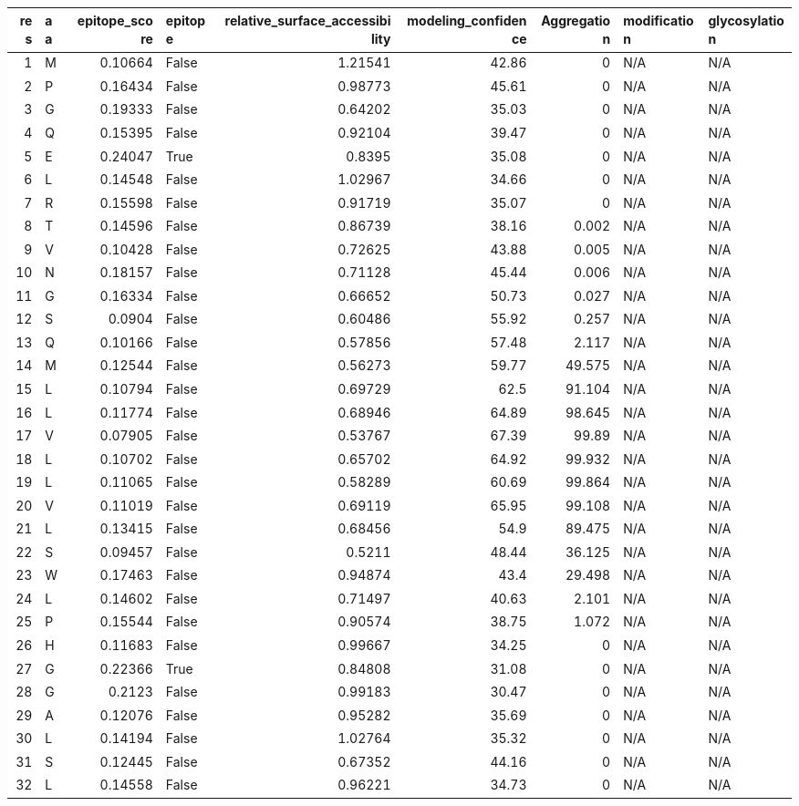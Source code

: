 |   res | aa   |   epitope_score | epitope   |   relative_surface_accessibility |   modeling_confidence |   Aggregation | modification   | glycosylation                   |
|------:|:-----|----------------:|:----------|---------------------------------:|----------------------:|--------------:|:---------------|:--------------------------------|
|     1 | M    |         0.10664 | False     |                          1.21541 |                 42.86 |         0     | N/A            | N/A                             |
|     2 | P    |         0.16434 | False     |                          0.98773 |                 45.61 |         0     | N/A            | N/A                             |
|     3 | G    |         0.19333 | False     |                          0.64202 |                 35.03 |         0     | N/A            | N/A                             |
|     4 | Q    |         0.15395 | False     |                          0.92104 |                 39.47 |         0     | N/A            | N/A                             |
|     5 | E    |         0.24047 | True      |                          0.8395  |                 35.08 |         0     | N/A            | N/A                             |
|     6 | L    |         0.14548 | False     |                          1.02967 |                 34.66 |         0     | N/A            | N/A                             |
|     7 | R    |         0.15598 | False     |                          0.91719 |                 35.07 |         0     | N/A            | N/A                             |
|     8 | T    |         0.14596 | False     |                          0.86739 |                 38.16 |         0.002 | N/A            | N/A                             |
|     9 | V    |         0.10428 | False     |                          0.72625 |                 43.88 |         0.005 | N/A            | N/A                             |
|    10 | N    |         0.18157 | False     |                          0.71128 |                 45.44 |         0.006 | N/A            | N/A                             |
|    11 | G    |         0.16334 | False     |                          0.66652 |                 50.73 |         0.027 | N/A            | N/A                             |
|    12 | S    |         0.0904  | False     |                          0.60486 |                 55.92 |         0.257 | N/A            | N/A                             |
|    13 | Q    |         0.10166 | False     |                          0.57856 |                 57.48 |         2.117 | N/A            | N/A                             |
|    14 | M    |         0.12544 | False     |                          0.56273 |                 59.77 |        49.575 | N/A            | N/A                             |
|    15 | L    |         0.10794 | False     |                          0.69729 |                 62.5  |        91.104 | N/A            | N/A                             |
|    16 | L    |         0.11774 | False     |                          0.68946 |                 64.89 |        98.645 | N/A            | N/A                             |
|    17 | V    |         0.07905 | False     |                          0.53767 |                 67.39 |        99.89  | N/A            | N/A                             |
|    18 | L    |         0.10702 | False     |                          0.65702 |                 64.92 |        99.932 | N/A            | N/A                             |
|    19 | L    |         0.11065 | False     |                          0.58289 |                 60.69 |        99.864 | N/A            | N/A                             |
|    20 | V    |         0.11019 | False     |                          0.69119 |                 65.95 |        99.108 | N/A            | N/A                             |
|    21 | L    |         0.13415 | False     |                          0.68456 |                 54.9  |        89.475 | N/A            | N/A                             |
|    22 | S    |         0.09457 | False     |                          0.5211  |                 48.44 |        36.125 | N/A            | N/A                             |
|    23 | W    |         0.17463 | False     |                          0.94874 |                 43.4  |        29.498 | N/A            | N/A                             |
|    24 | L    |         0.14602 | False     |                          0.71497 |                 40.63 |         2.101 | N/A            | N/A                             |
|    25 | P    |         0.15544 | False     |                          0.90574 |                 38.75 |         1.072 | N/A            | N/A                             |
|    26 | H    |         0.11683 | False     |                          0.99667 |                 34.25 |         0     | N/A            | N/A                             |
|    27 | G    |         0.22366 | True      |                          0.84808 |                 31.08 |         0     | N/A            | N/A                             |
|    28 | G    |         0.2123  | False     |                          0.99183 |                 30.47 |         0     | N/A            | N/A                             |
|    29 | A    |         0.12076 | False     |                          0.95282 |                 35.69 |         0     | N/A            | N/A                             |
|    30 | L    |         0.14194 | False     |                          1.02764 |                 35.32 |         0     | N/A            | N/A                             |
|    31 | S    |         0.12445 | False     |                          0.67352 |                 44.16 |         0     | N/A            | N/A                             |
|    32 | L    |         0.14558 | False     |                          0.96221 |                 34.73 |         0     | N/A            | N/A                             |